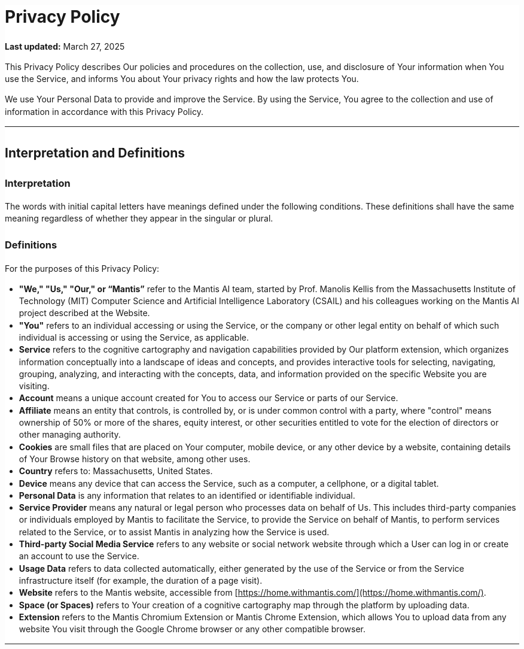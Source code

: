 # Privacy Policy
**Last updated:** March 27, 2025  

This Privacy Policy describes Our policies and procedures on the collection, use, and disclosure of Your information when You use the Service, and informs You about Your privacy rights and how the law protects You.  

We use Your Personal Data to provide and improve the Service. By using the Service, You agree to the collection and use of information in accordance with this Privacy Policy.

---

## Interpretation and Definitions

### Interpretation
The words with initial capital letters have meanings defined under the following conditions. These definitions shall have the same meaning regardless of whether they appear in the singular or plural.

### Definitions
For the purposes of this Privacy Policy:

- **"We," "Us," "Our," or “Mantis”** refer to the Mantis AI team, started by Prof. Manolis Kellis from the Massachusetts Institute of Technology (MIT) Computer Science and Artificial Intelligence Laboratory (CSAIL) and his colleagues working on the Mantis AI project described at the Website.
- **"You"** refers to an individual accessing or using the Service, or the company or other legal entity on behalf of which such individual is accessing or using the Service, as applicable.
- **Service** refers to the cognitive cartography and navigation capabilities provided by Our platform extension, which organizes information conceptually into a landscape of ideas and concepts, and provides interactive tools for selecting, navigating, grouping, analyzing, and interacting with the concepts, data, and information provided on the specific Website you are visiting.
- **Account** means a unique account created for You to access our Service or parts of our Service.
- **Affiliate** means an entity that controls, is controlled by, or is under common control with a party, where "control" means ownership of 50% or more of the shares, equity interest, or other securities entitled to vote for the election of directors or other managing authority.
- **Cookies** are small files that are placed on Your computer, mobile device, or any other device by a website, containing details of Your Browse history on that website, among other uses.
- **Country** refers to: Massachusetts, United States.
- **Device** means any device that can access the Service, such as a computer, a cellphone, or a digital tablet.
- **Personal Data** is any information that relates to an identified or identifiable individual.
- **Service Provider** means any natural or legal person who processes data on behalf of Us. This includes third-party companies or individuals employed by Mantis to facilitate the Service, to provide the Service on behalf of Mantis, to perform services related to the Service, or to assist Mantis in analyzing how the Service is used.
- **Third-party Social Media Service** refers to any website or social network website through which a User can log in or create an account to use the Service.
- **Usage Data** refers to data collected automatically, either generated by the use of the Service or from the Service infrastructure itself (for example, the duration of a page visit).
- **Website** refers to the Mantis website, accessible from [https://home.withmantis.com/](https://home.withmantis.com/).
- **Space (or Spaces)** refers to Your creation of a cognitive cartography map through the platform by uploading data.
- **Extension** refers to the Mantis Chromium Extension or Mantis Chrome Extension, which allows You to upload data from any website You visit through the Google Chrome browser or any other compatible browser.

---